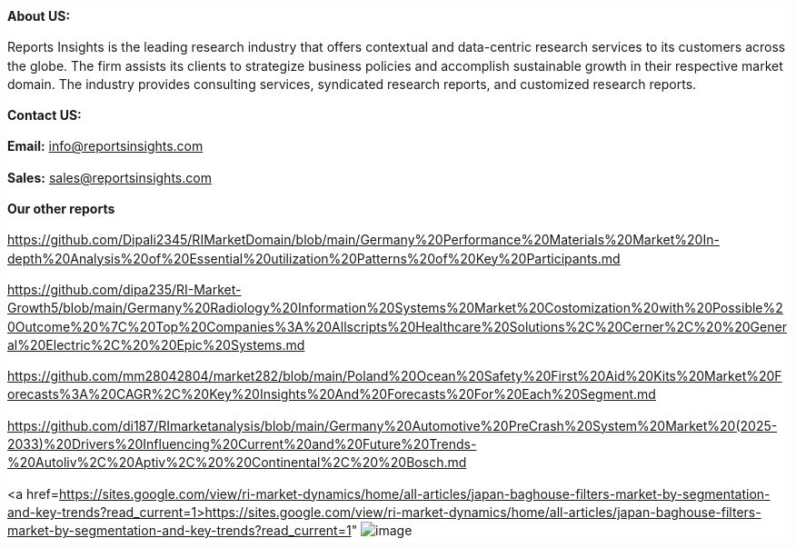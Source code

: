 <strong><strong>About US</strong>:</strong>

Reports Insights is the leading research industry that offers contextual and data-centric research services to its customers across the globe. The firm assists its clients to strategize business policies and accomplish sustainable growth in their respective market domain. The industry provides consulting services, syndicated research reports, and customized research reports.

<strong>Contact US:</strong>

<p class=""""><b>Email:</b> <a href=mailto:info@reportsinsights.com>info@reportsinsights.com</a></p>
<p class=""""><b>Sales:</b> <a href=mailto:sales@reportsinsights.com>sales@reportsinsights.com</a></p>

<strong>Our other reports</strong>

<a href=https://github.com/Dipali2345/RIMarketDomain/blob/main/Germany%20Performance%20Materials%20Market%20In-depth%20Analysis%20of%20Essential%20utilization%20Patterns%20of%20Key%20Participants.md>https://github.com/Dipali2345/RIMarketDomain/blob/main/Germany%20Performance%20Materials%20Market%20In-depth%20Analysis%20of%20Essential%20utilization%20Patterns%20of%20Key%20Participants.md</a>

<a href=https://github.com/dipa235/RI-Market-Growth5/blob/main/Germany%20Radiology%20Information%20Systems%20Market%20Costomization%20with%20Possible%20Outcome%20%7C%20Top%20Companies%3A%20Allscripts%20Healthcare%20Solutions%2C%20Cerner%2C%20%20General%20Electric%2C%20%20Epic%20Systems.md>https://github.com/dipa235/RI-Market-Growth5/blob/main/Germany%20Radiology%20Information%20Systems%20Market%20Costomization%20with%20Possible%20Outcome%20%7C%20Top%20Companies%3A%20Allscripts%20Healthcare%20Solutions%2C%20Cerner%2C%20%20General%20Electric%2C%20%20Epic%20Systems.md</a>

<a href=https://github.com/mm28042804/market282/blob/main/Poland%20Ocean%20Safety%20First%20Aid%20Kits%20Market%20Forecasts%3A%20CAGR%2C%20Key%20Insights%20And%20Forecasts%20For%20Each%20Segment.md>https://github.com/mm28042804/market282/blob/main/Poland%20Ocean%20Safety%20First%20Aid%20Kits%20Market%20Forecasts%3A%20CAGR%2C%20Key%20Insights%20And%20Forecasts%20For%20Each%20Segment.md</a>

<a href=https://github.com/di187/RImarketanalysis/blob/main/Germany%20Automotive%20PreCrash%20System%20Market%20(2025-2033)%20Drivers%20Influencing%20Current%20and%20Future%20Trends-%20Autoliv%2C%20Aptiv%2C%20%20Continental%2C%20%20Bosch.md>https://github.com/di187/RImarketanalysis/blob/main/Germany%20Automotive%20PreCrash%20System%20Market%20(2025-2033)%20Drivers%20Influencing%20Current%20and%20Future%20Trends-%20Autoliv%2C%20Aptiv%2C%20%20Continental%2C%20%20Bosch.md</a>

<a href=https://sites.google.com/view/ri-market-dynamics/home/all-articles/japan-baghouse-filters-market-by-segmentation-and-key-trends?read_current=1>https://sites.google.com/view/ri-market-dynamics/home/all-articles/japan-baghouse-filters-market-by-segmentation-and-key-trends?read_current=1</a>"
![image](https://github.com/user-attachments/assets/9b09c50c-5ddf-481e-982e-e80eab8e9c66)
